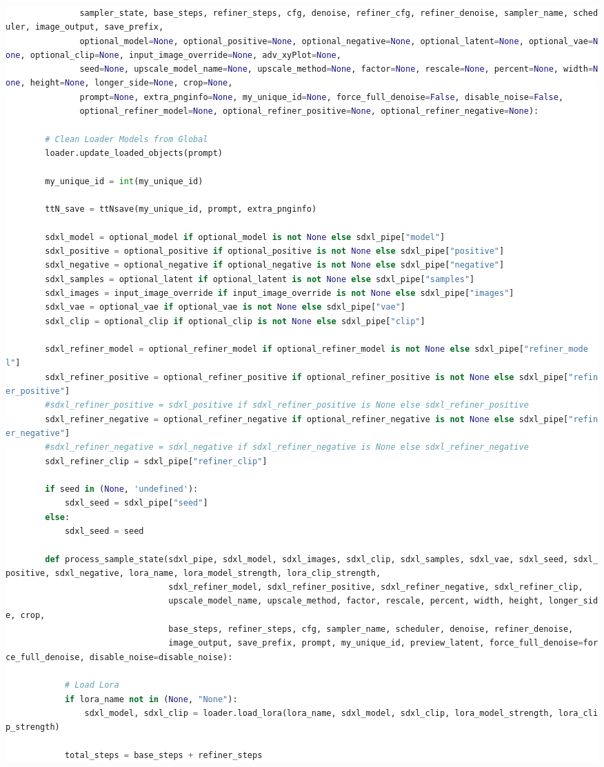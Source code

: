 ```python
               sampler_state, base_steps, refiner_steps, cfg, denoise, refiner_cfg, refiner_denoise, sampler_name, scheduler, image_output, save_prefix, 
               optional_model=None, optional_positive=None, optional_negative=None, optional_latent=None, optional_vae=None, optional_clip=None, input_image_override=None, adv_xyPlot=None,
               seed=None, upscale_model_name=None, upscale_method=None, factor=None, rescale=None, percent=None, width=None, height=None, longer_side=None, crop=None,
               prompt=None, extra_pnginfo=None, my_unique_id=None, force_full_denoise=False, disable_noise=False,
               optional_refiner_model=None, optional_refiner_positive=None, optional_refiner_negative=None):

        # Clean Loader Models from Global
        loader.update_loaded_objects(prompt)

        my_unique_id = int(my_unique_id)

        ttN_save = ttNsave(my_unique_id, prompt, extra_pnginfo)

        sdxl_model = optional_model if optional_model is not None else sdxl_pipe["model"]
        sdxl_positive = optional_positive if optional_positive is not None else sdxl_pipe["positive"]
        sdxl_negative = optional_negative if optional_negative is not None else sdxl_pipe["negative"]
        sdxl_samples = optional_latent if optional_latent is not None else sdxl_pipe["samples"]
        sdxl_images = input_image_override if input_image_override is not None else sdxl_pipe["images"]
        sdxl_vae = optional_vae if optional_vae is not None else sdxl_pipe["vae"]
        sdxl_clip = optional_clip if optional_clip is not None else sdxl_pipe["clip"]

        sdxl_refiner_model = optional_refiner_model if optional_refiner_model is not None else sdxl_pipe["refiner_model"]
        sdxl_refiner_positive = optional_refiner_positive if optional_refiner_positive is not None else sdxl_pipe["refiner_positive"]
        #sdxl_refiner_positive = sdxl_positive if sdxl_refiner_positive is None else sdxl_refiner_positive
        sdxl_refiner_negative = optional_refiner_negative if optional_refiner_negative is not None else sdxl_pipe["refiner_negative"]
        #sdxl_refiner_negative = sdxl_negative if sdxl_refiner_negative is None else sdxl_refiner_negative
        sdxl_refiner_clip = sdxl_pipe["refiner_clip"]

        if seed in (None, 'undefined'):
            sdxl_seed = sdxl_pipe["seed"]
        else:
            sdxl_seed = seed      

        def process_sample_state(sdxl_pipe, sdxl_model, sdxl_images, sdxl_clip, sdxl_samples, sdxl_vae, sdxl_seed, sdxl_positive, sdxl_negative, lora_name, lora_model_strength, lora_clip_strength,
                                 sdxl_refiner_model, sdxl_refiner_positive, sdxl_refiner_negative, sdxl_refiner_clip,
                                 upscale_model_name, upscale_method, factor, rescale, percent, width, height, longer_side, crop,
                                 base_steps, refiner_steps, cfg, sampler_name, scheduler, denoise, refiner_denoise,
                                 image_output, save_prefix, prompt, my_unique_id, preview_latent, force_full_denoise=force_full_denoise, disable_noise=disable_noise):
            
            # Load Lora
            if lora_name not in (None, "None"):
                sdxl_model, sdxl_clip = loader.load_lora(lora_name, sdxl_model, sdxl_clip, lora_model_strength, lora_clip_strength)
            
            total_steps = base_steps + refiner_steps
```